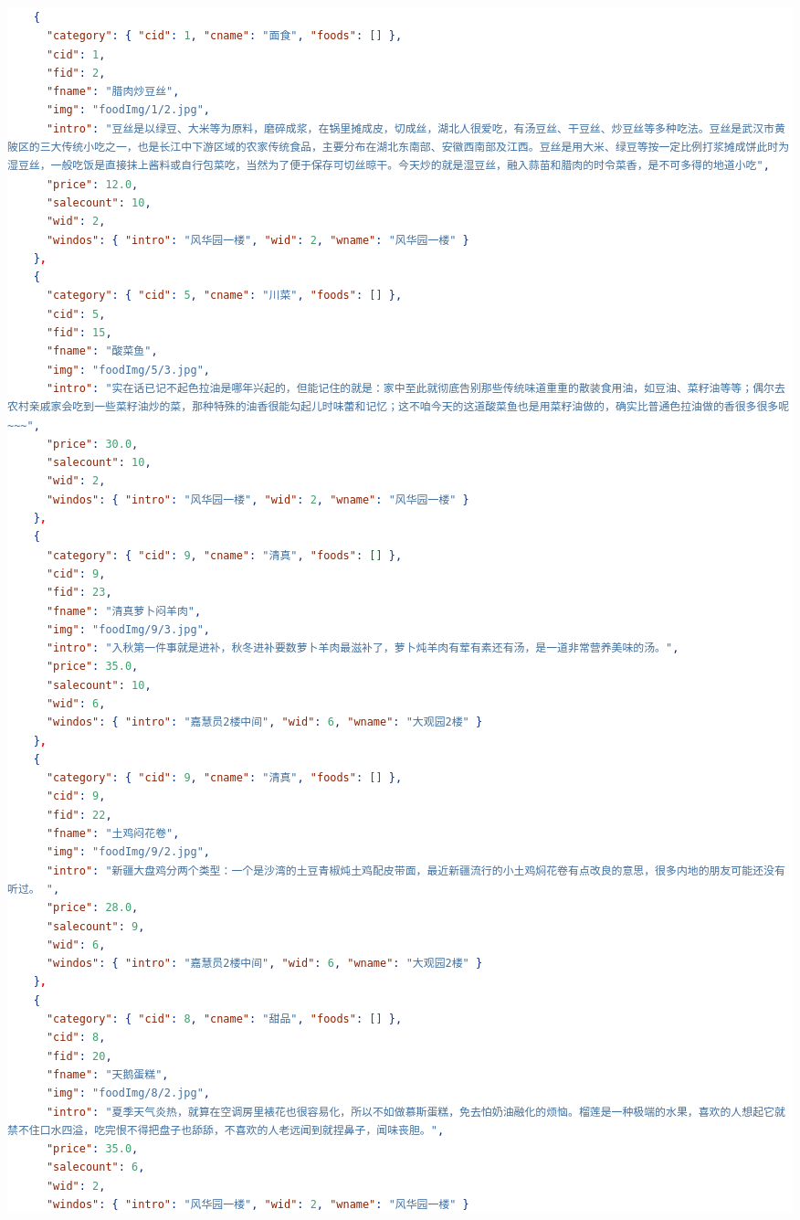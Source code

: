 ```json
    {
      "category": { "cid": 1, "cname": "面食", "foods": [] },
      "cid": 1,
      "fid": 2,
      "fname": "腊肉炒豆丝",
      "img": "foodImg/1/2.jpg",
      "intro": "豆丝是以绿豆、大米等为原料，磨碎成浆，在锅里摊成皮，切成丝，湖北人很爱吃，有汤豆丝、干豆丝、炒豆丝等多种吃法。豆丝是武汉市黄陂区的三大传统小吃之一，也是长江中下游区域的农家传统食品，主要分布在湖北东南部、安徽西南部及江西。豆丝是用大米、绿豆等按一定比例打浆摊成饼此时为湿豆丝，一般吃饭是直接抹上酱料或自行包菜吃，当然为了便于保存可切丝晾干。今天炒的就是湿豆丝，融入蒜苗和腊肉的时令菜香，是不可多得的地道小吃",
      "price": 12.0,
      "salecount": 10,
      "wid": 2,
      "windos": { "intro": "风华园一楼", "wid": 2, "wname": "风华园一楼" }
    },
    {
      "category": { "cid": 5, "cname": "川菜", "foods": [] },
      "cid": 5,
      "fid": 15,
      "fname": "酸菜鱼",
      "img": "foodImg/5/3.jpg",
      "intro": "实在话已记不起色拉油是哪年兴起的，但能记住的就是：家中至此就彻底告别那些传统味道重重的散装食用油，如豆油、菜籽油等等；偶尔去农村亲戚家会吃到一些菜籽油炒的菜，那种特殊的油香很能勾起儿时味蕾和记忆；这不咱今天的这道酸菜鱼也是用菜籽油做的，确实比普通色拉油做的香很多很多呢~~~",
      "price": 30.0,
      "salecount": 10,
      "wid": 2,
      "windos": { "intro": "风华园一楼", "wid": 2, "wname": "风华园一楼" }
    },
    {
      "category": { "cid": 9, "cname": "清真", "foods": [] },
      "cid": 9,
      "fid": 23,
      "fname": "清真萝卜闷羊肉",
      "img": "foodImg/9/3.jpg",
      "intro": "入秋第一件事就是进补，秋冬进补要数萝卜羊肉最滋补了，萝卜炖羊肉有荤有素还有汤，是一道非常营养美味的汤。",
      "price": 35.0,
      "salecount": 10,
      "wid": 6,
      "windos": { "intro": "嘉慧员2楼中间", "wid": 6, "wname": "大观园2楼" }
    },
    {
      "category": { "cid": 9, "cname": "清真", "foods": [] },
      "cid": 9,
      "fid": 22,
      "fname": "土鸡闷花卷",
      "img": "foodImg/9/2.jpg",
      "intro": "新疆大盘鸡分两个类型：一个是沙湾的土豆青椒炖土鸡配皮带面，最近新疆流行的小土鸡焖花卷有点改良的意思，很多内地的朋友可能还没有听过。 ",
      "price": 28.0,
      "salecount": 9,
      "wid": 6,
      "windos": { "intro": "嘉慧员2楼中间", "wid": 6, "wname": "大观园2楼" }
    },
    {
      "category": { "cid": 8, "cname": "甜品", "foods": [] },
      "cid": 8,
      "fid": 20,
      "fname": "天鹅蛋糕",
      "img": "foodImg/8/2.jpg",
      "intro": "夏季天气炎热，就算在空调房里裱花也很容易化，所以不如做慕斯蛋糕，免去怕奶油融化的烦恼。榴莲是一种极端的水果，喜欢的人想起它就禁不住口水四溢，吃完恨不得把盘子也舔舔，不喜欢的人老远闻到就捏鼻子，闻味丧胆。",
      "price": 35.0,
      "salecount": 6,
      "wid": 2,
      "windos": { "intro": "风华园一楼", "wid": 2, "wname": "风华园一楼" }
```
